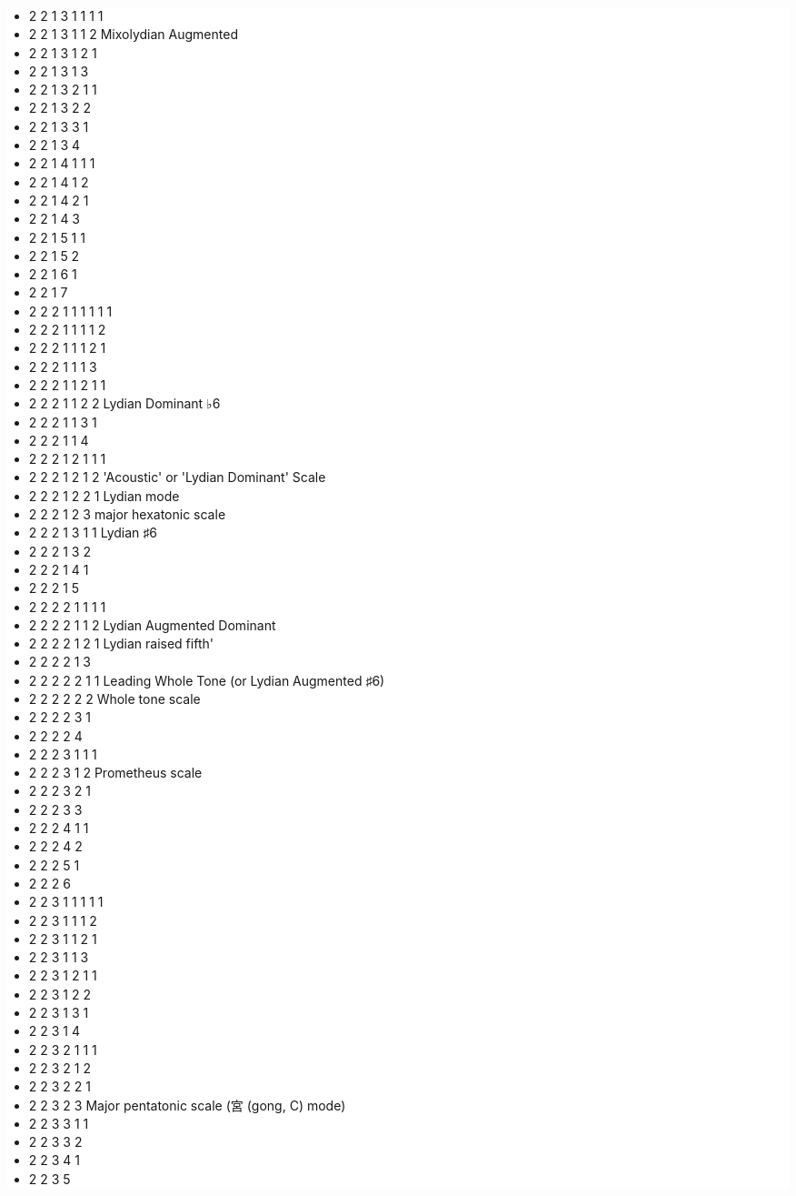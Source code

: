 - 2 2 1 3 1 1 1 1 
- 2 2 1 3 1 1 2 Mixolydian Augmented
- 2 2 1 3 1 2 1 
- 2 2 1 3 1 3 
- 2 2 1 3 2 1 1 
- 2 2 1 3 2 2 
- 2 2 1 3 3 1 
- 2 2 1 3 4 
- 2 2 1 4 1 1 1 
- 2 2 1 4 1 2 
- 2 2 1 4 2 1 
- 2 2 1 4 3 
- 2 2 1 5 1 1 
- 2 2 1 5 2 
- 2 2 1 6 1 
- 2 2 1 7 
- 2 2 2 1 1 1 1 1 1 
- 2 2 2 1 1 1 1 2 
- 2 2 2 1 1 1 2 1 
- 2 2 2 1 1 1 3 
- 2 2 2 1 1 2 1 1 
- 2 2 2 1 1 2 2 Lydian Dominant ♭6
- 2 2 2 1 1 3 1 
- 2 2 2 1 1 4 
- 2 2 2 1 2 1 1 1 
- 2 2 2 1 2 1 2 'Acoustic' or 'Lydian Dominant' Scale 
- 2 2 2 1 2 2 1 Lydian mode
- 2 2 2 1 2 3 major hexatonic scale
- 2 2 2 1 3 1 1 Lydian ♯6
- 2 2 2 1 3 2 
- 2 2 2 1 4 1 
- 2 2 2 1 5 
- 2 2 2 2 1 1 1 1 
- 2 2 2 2 1 1 2 Lydian Augmented Dominant
- 2 2 2 2 1 2 1 Lydian raised fifth'
- 2 2 2 2 1 3 
- 2 2 2 2 2 1 1 Leading Whole Tone (or Lydian Augmented ♯6)
- 2 2 2 2 2 2 Whole tone scale
- 2 2 2 2 3 1 
- 2 2 2 2 4 
- 2 2 2 3 1 1 1 
- 2 2 2 3 1 2 Prometheus scale
- 2 2 2 3 2 1 
- 2 2 2 3 3 
- 2 2 2 4 1 1 
- 2 2 2 4 2 
- 2 2 2 5 1 
- 2 2 2 6 
- 2 2 3 1 1 1 1 1 
- 2 2 3 1 1 1 2 
- 2 2 3 1 1 2 1 
- 2 2 3 1 1 3 
- 2 2 3 1 2 1 1 
- 2 2 3 1 2 2 
- 2 2 3 1 3 1 
- 2 2 3 1 4 
- 2 2 3 2 1 1 1 
- 2 2 3 2 1 2 
- 2 2 3 2 2 1 
- 2 2 3 2 3 Major pentatonic scale (宮 (gong, C) mode)
- 2 2 3 3 1 1 
- 2 2 3 3 2 
- 2 2 3 4 1 
- 2 2 3 5 